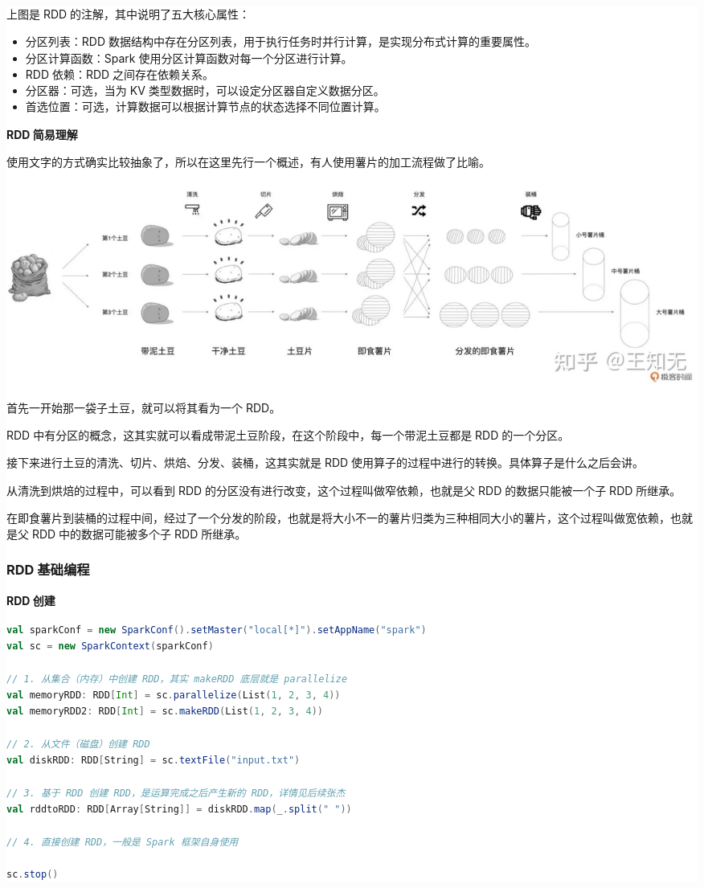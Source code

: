 上图是 RDD 的注解，其中说明了五大核心属性：

- 分区列表：RDD 数据结构中存在分区列表，用于执行任务时并行计算，是实现分布式计算的重要属性。
- 分区计算函数：Spark 使用分区计算函数对每一个分区进行计算。
- RDD 依赖：RDD 之间存在依赖关系。
- 分区器：可选，当为 KV 类型数据时，可以设定分区器自定义数据分区。
- 首选位置：可选，计算数据可以根据计算节点的状态选择不同位置计算。

**RDD 简易理解**

使用文字的方式确实比较抽象了，所以在这里先行一个概述，有人使用薯片的加工流程做了比喻。

![](./images/2021-12-29-18-15-20.png)

首先一开始那一袋子土豆，就可以将其看为一个 RDD。

RDD 中有分区的概念，这其实就可以看成带泥土豆阶段，在这个阶段中，每一个带泥土豆都是 RDD 的一个分区。

接下来进行土豆的清洗、切片、烘焙、分发、装桶，这其实就是 RDD 使用算子的过程中进行的转换。具体算子是什么之后会讲。

从清洗到烘焙的过程中，可以看到 RDD 的分区没有进行改变，这个过程叫做窄依赖，也就是父 RDD 的数据只能被一个子 RDD 所继承。

在即食薯片到装桶的过程中间，经过了一个分发的阶段，也就是将大小不一的薯片归类为三种相同大小的薯片，这个过程叫做宽依赖，也就是父 RDD 中的数据可能被多个子 RDD 所继承。

### RDD 基础编程

**RDD 创建**

```scala
val sparkConf = new SparkConf().setMaster("local[*]").setAppName("spark")
val sc = new SparkContext(sparkConf)

// 1. 从集合（内存）中创建 RDD，其实 makeRDD 底层就是 parallelize
val memoryRDD: RDD[Int] = sc.parallelize(List(1, 2, 3, 4))
val memoryRDD2: RDD[Int] = sc.makeRDD(List(1, 2, 3, 4))

// 2. 从文件（磁盘）创建 RDD
val diskRDD: RDD[String] = sc.textFile("input.txt")

// 3. 基于 RDD 创建 RDD，是运算完成之后产生新的 RDD，详情见后续张杰
val rddtoRDD: RDD[Array[String]] = diskRDD.map(_.split(" "))

// 4. 直接创建 RDD，一般是 Spark 框架自身使用

sc.stop()
```
